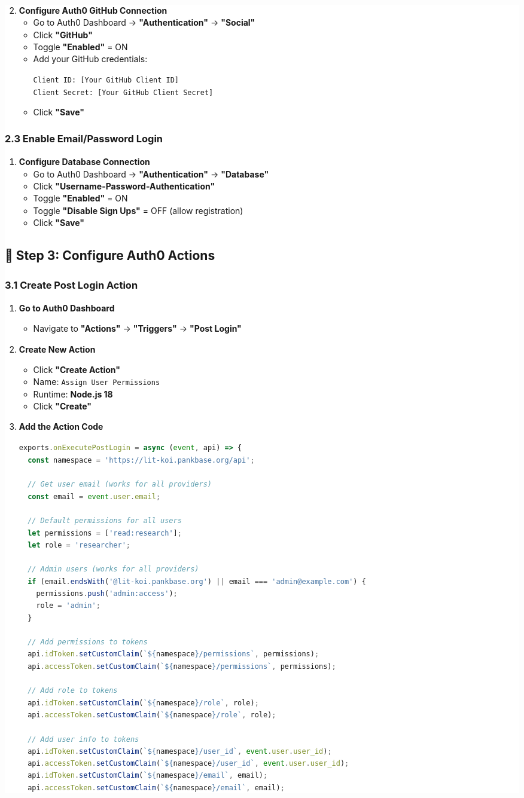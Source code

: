 2. **Configure Auth0 GitHub Connection**
   - Go to Auth0 Dashboard → **"Authentication"** → **"Social"**
   - Click **"GitHub"**
   - Toggle **"Enabled"** = ON
   - Add your GitHub credentials:
     ```
     Client ID: [Your GitHub Client ID]
     Client Secret: [Your GitHub Client Secret]
     ```
   - Click **"Save"**

### **2.3 Enable Email/Password Login**

1. **Configure Database Connection**
   - Go to Auth0 Dashboard → **"Authentication"** → **"Database"**
   - Click **"Username-Password-Authentication"**
   - Toggle **"Enabled"** = ON
   - Toggle **"Disable Sign Ups"** = OFF (allow registration)
   - Click **"Save"**

## 🚀 **Step 3: Configure Auth0 Actions**

### **3.1 Create Post Login Action**

1. **Go to Auth0 Dashboard**
   - Navigate to **"Actions"** → **"Triggers"** → **"Post Login"**

2. **Create New Action**
   - Click **"Create Action"**
   - Name: `Assign User Permissions`
   - Runtime: **Node.js 18**
   - Click **"Create"**

3. **Add the Action Code**
   ```javascript
   exports.onExecutePostLogin = async (event, api) => {
     const namespace = 'https://lit-koi.pankbase.org/api';
     
     // Get user email (works for all providers)
     const email = event.user.email;
     
     // Default permissions for all users
     let permissions = ['read:research'];
     let role = 'researcher';
     
     // Admin users (works for all providers)
     if (email.endsWith('@lit-koi.pankbase.org') || email === 'admin@example.com') {
       permissions.push('admin:access');
       role = 'admin';
     }
     
     // Add permissions to tokens
     api.idToken.setCustomClaim(`${namespace}/permissions`, permissions);
     api.accessToken.setCustomClaim(`${namespace}/permissions`, permissions);
     
     // Add role to tokens
     api.idToken.setCustomClaim(`${namespace}/role`, role);
     api.accessToken.setCustomClaim(`${namespace}/role`, role);
     
     // Add user info to tokens
     api.idToken.setCustomClaim(`${namespace}/user_id`, event.user.user_id);
     api.accessToken.setCustomClaim(`${namespace}/user_id`, event.user.user_id);
     api.idToken.setCustomClaim(`${namespace}/email`, email);
     api.accessToken.setCustomClaim(`${namespace}/email`, email);
   ```